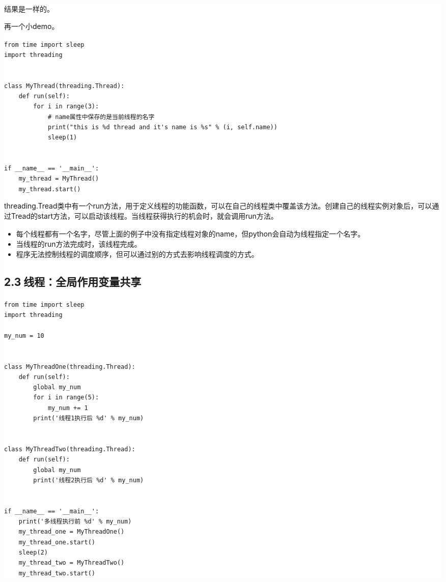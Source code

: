 结果是一样的。

再一个小demo。

	from time import sleep
	import threading
	
	
	class MyThread(threading.Thread):
	    def run(self):
	        for i in range(3):
	            # name属性中保存的是当前线程的名字
	            print("this is %d thread and it's name is %s" % (i, self.name))
	            sleep(1)
	
	
	if __name__ == '__main__':
	    my_thread = MyThread()
	    my_thread.start()

threading.Tread类中有一个run方法，用于定义线程的功能函数，可以在自己的线程类中覆盖该方法。创建自己的线程实例对象后，可以通过Tread的start方法，可以启动该线程。当线程获得执行的机会时，就会调用run方法。

- 每个线程都有一个名字，尽管上面的例子中没有指定线程对象的name，但python会自动为线程指定一个名字。
- 当线程的run方法完成时，该线程完成。
- 程序无法控制线程的调度顺序，但可以通过别的方式去影响线程调度的方式。

## 2.3 线程：全局作用变量共享

	from time import sleep
	import threading
	
	my_num = 10
	
	
	class MyThreadOne(threading.Thread):
	    def run(self):
	        global my_num
	        for i in range(5):
	            my_num += 1
	        print('线程1执行后 %d' % my_num)
	
	
	class MyThreadTwo(threading.Thread):
	    def run(self):
	        global my_num
	        print('线程2执行后 %d' % my_num)
	
	
	if __name__ == '__main__':
	    print('多线程执行前 %d' % my_num)
	    my_thread_one = MyThreadOne()
	    my_thread_one.start()
	    sleep(2)
	    my_thread_two = MyThreadTwo()
	    my_thread_two.start()
